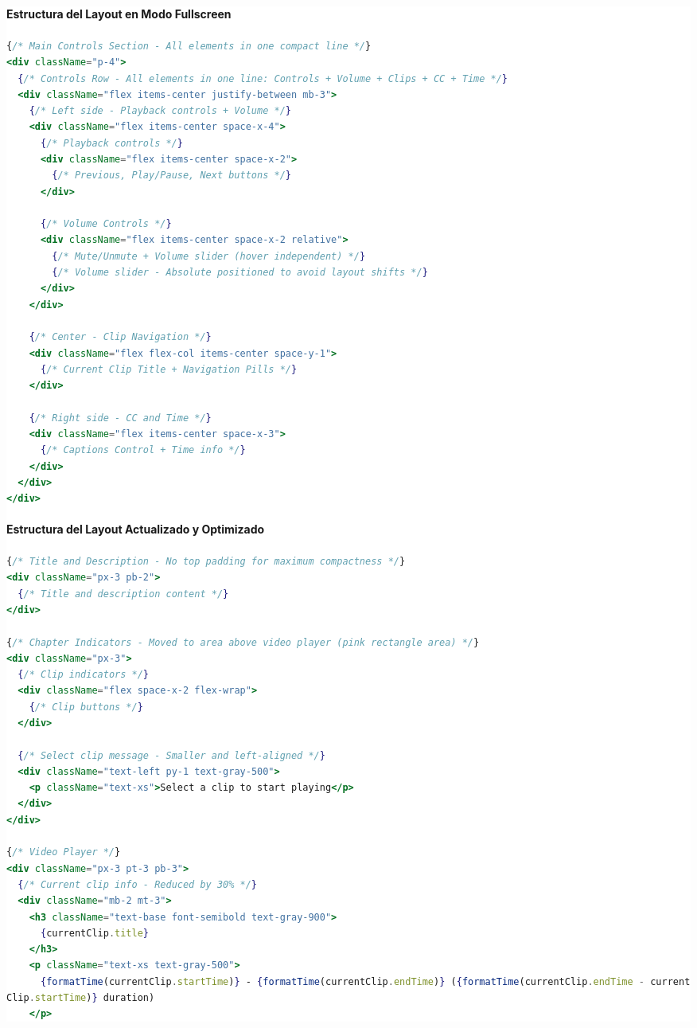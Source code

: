 #### Estructura del Layout en Modo Fullscreen
```jsx
{/* Main Controls Section - All elements in one compact line */}
<div className="p-4">
  {/* Controls Row - All elements in one line: Controls + Volume + Clips + CC + Time */}
  <div className="flex items-center justify-between mb-3">
    {/* Left side - Playback controls + Volume */}
    <div className="flex items-center space-x-4">
      {/* Playback controls */}
      <div className="flex items-center space-x-2">
        {/* Previous, Play/Pause, Next buttons */}
      </div>

      {/* Volume Controls */}
      <div className="flex items-center space-x-2 relative">
        {/* Mute/Unmute + Volume slider (hover independent) */}
        {/* Volume slider - Absolute positioned to avoid layout shifts */}
      </div>
    </div>

    {/* Center - Clip Navigation */}
    <div className="flex flex-col items-center space-y-1">
      {/* Current Clip Title + Navigation Pills */}
    </div>

    {/* Right side - CC and Time */}
    <div className="flex items-center space-x-3">
      {/* Captions Control + Time info */}
    </div>
  </div>
</div>
```

#### Estructura del Layout Actualizado y Optimizado
```jsx
{/* Title and Description - No top padding for maximum compactness */}
<div className="px-3 pb-2">
  {/* Title and description content */}
</div>

{/* Chapter Indicators - Moved to area above video player (pink rectangle area) */}
<div className="px-3">
  {/* Clip indicators */}
  <div className="flex space-x-2 flex-wrap">
    {/* Clip buttons */}
  </div>
  
  {/* Select clip message - Smaller and left-aligned */}
  <div className="text-left py-1 text-gray-500">
    <p className="text-xs">Select a clip to start playing</p>
  </div>
</div>

{/* Video Player */}
<div className="px-3 pt-3 pb-3">
  {/* Current clip info - Reduced by 30% */}
  <div className="mb-2 mt-3">
    <h3 className="text-base font-semibold text-gray-900">
      {currentClip.title}
    </h3>
    <p className="text-xs text-gray-500">
      {formatTime(currentClip.startTime)} - {formatTime(currentClip.endTime)} ({formatTime(currentClip.endTime - currentClip.startTime)} duration)
    </p>
```